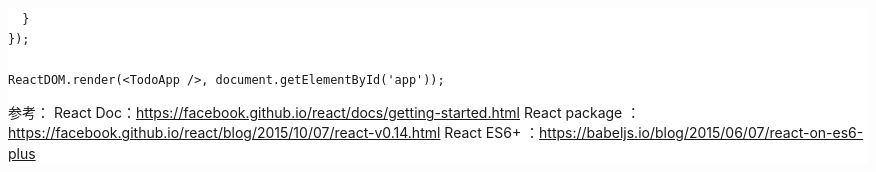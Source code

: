 ```
  }
});

ReactDOM.render(<TodoApp />, document.getElementById('app'));
```

参考：
React Doc：https://facebook.github.io/react/docs/getting-started.html
React package ：https://facebook.github.io/react/blog/2015/10/07/react-v0.14.html
React ES6+ ：https://babeljs.io/blog/2015/06/07/react-on-es6-plus